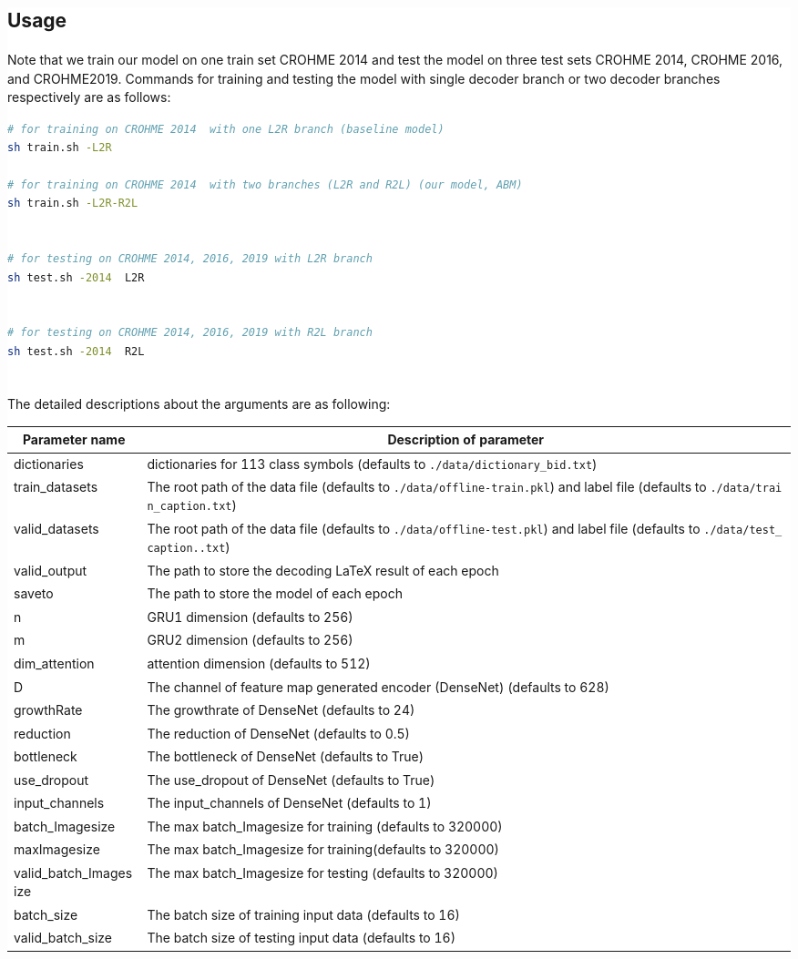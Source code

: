 

## Usage


Note that we train our model on one train set CROHME 2014 and test the model on three test sets CROHME 2014, CROHME 2016, and CROHME2019. Commands for training and testing the model with single decoder branch or two decoder branches respectively are as follows:

```bash
# for training on CROHME 2014  with one L2R branch (baseline model)
sh train.sh -L2R

# for training on CROHME 2014  with two branches (L2R and R2L) (our model, ABM)
sh train.sh -L2R-R2L


# for testing on CROHME 2014, 2016, 2019 with L2R branch
sh test.sh -2014  L2R


# for testing on CROHME 2014, 2016, 2019 with R2L branch
sh test.sh -2014  R2L

```

# 



The detailed descriptions about the arguments are as following:

| Parameter name | Description of parameter |
| --- | --- |
| dictionaries           |        dictionaries for 113 class symbols      (defaults to `./data/dictionary_bid.txt`)                                |
| train_datasets      | The root path of the data file (defaults to `./data/offline-train.pkl`)  and label file  (defaults to `./data/train_caption.txt`)  |
| valid_datasets      | The root path of the data file (defaults to `./data/offline-test.pkl`)  and label file  (defaults to `./data/test_caption..txt`)  |
| valid_output       | The path to store the decoding LaTeX result of each epoch|
| saveto         | The path to store the model of each epoch          |
| n           | GRU1 dimension  (defaults to 256)   |
| m    |  GRU2 dimension  (defaults to 256)  |
| dim_attention | attention dimension (defaults to 512)  |
| D | The channel of feature map generated encoder (DenseNet)  (defaults to 628)  |
| growthRate | The growthrate of DenseNet (defaults to 24) |
| reduction | The reduction of DenseNet (defaults to 0.5)|
| bottleneck | The bottleneck of DenseNet (defaults to True) |
| use_dropout | The use_dropout of DenseNet (defaults to True) |
| input_channels | The input_channels of DenseNet (defaults to 1) |
| batch_Imagesize | The max batch_Imagesize for training (defaults to 320000)|
| maxImagesize | The max batch_Imagesize for training(defaults to 320000) |
| valid_batch_Imagesize | The max batch_Imagesize for testing (defaults to 320000) |
| batch_size | The batch size of training input data (defaults to 16) |
| valid_batch_size | The batch size of testing input data (defaults to 16) |